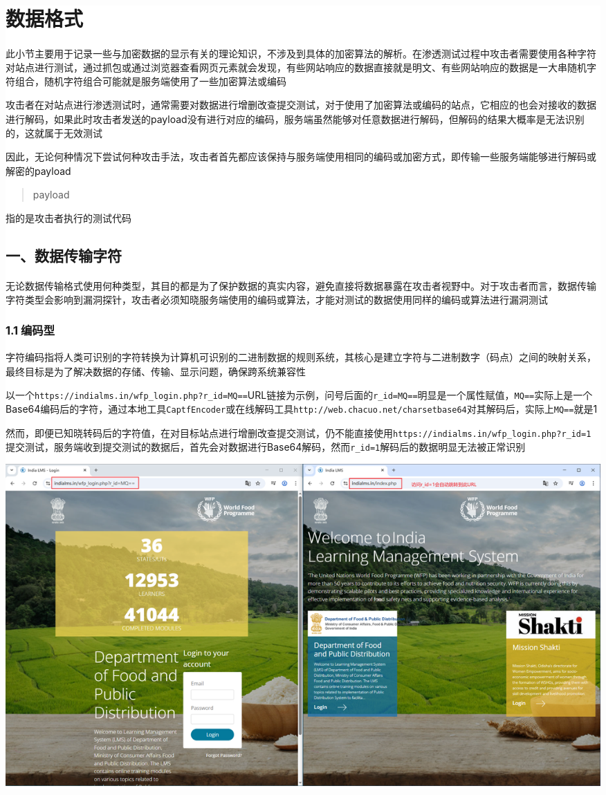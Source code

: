 # 数据格式

此小节主要用于记录一些与加密数据的显示有关的理论知识，不涉及到具体的加密算法的解析。在渗透测试过程中攻击者需要使用各种字符对站点进行测试，通过抓包或通过浏览器查看网页元素就会发现，有些网站响应的数据直接就是明文、有些网站响应的数据是一大串随机字符组合，随机字符组合可能就是服务端使用了一些加密算法或编码

攻击者在对站点进行渗透测试时，通常需要对数据进行增删改查提交测试，对于使用了加密算法或编码的站点，它相应的也会对接收的数据进行解码，如果此时攻击者发送的payload没有进行对应的编码，服务端虽然能够对任意数据进行解码，但解码的结果大概率是无法识别的，这就属于无效测试

因此，无论何种情况下尝试何种攻击手法，攻击者首先都应该保持与服务端使用相同的编码或加密方式，即传输一些服务端能够进行解码或解密的payload

> payload

指的是攻击者执行的测试代码

## 一、数据传输字符

无论数据传输格式使用何种类型，其目的都是为了保护数据的真实内容，避免直接将数据暴露在攻击者视野中。对于攻击者而言，数据传输字符类型会影响到漏洞探针，攻击者必须知晓服务端使用的编码或算法，才能对测试的数据使用同样的编码或算法进行漏洞测试

### 1.1 编码型

字符编码指将人类可识别的字符转换为计算机可识别的二进制数据的规则系统，其核心是建立字符与二进制数字（码点）之间的映射关系，最终目标是为了解决数据的存储、传输、显示问题，确保跨系统兼容性

以一个`https://indialms.in/wfp_login.php?r_id=MQ==`URL链接为示例，问号后面的`r_id=MQ==`明显是一个属性赋值，`MQ==`实际上是一个Base64编码后的字符，通过本地工具`CaptfEncoder`或在线解码工具`http://web.chacuo.net/charsetbase64`对其解码后，实际上`MQ==`就是1

然而，即便已知晓转码后的字符值，在对目标站点进行增删改查提交测试，仍不能直接使用`https://indialms.in/wfp_login.php?r_id=1`提交测试，服务端收到提交测试的数据后，首先会对数据进行Base64解码，然而`r_id=1`解码后的数据明显无法被正常识别

![数据传输-编码型](..\image\Part_1\数据传输-编码型.png)
